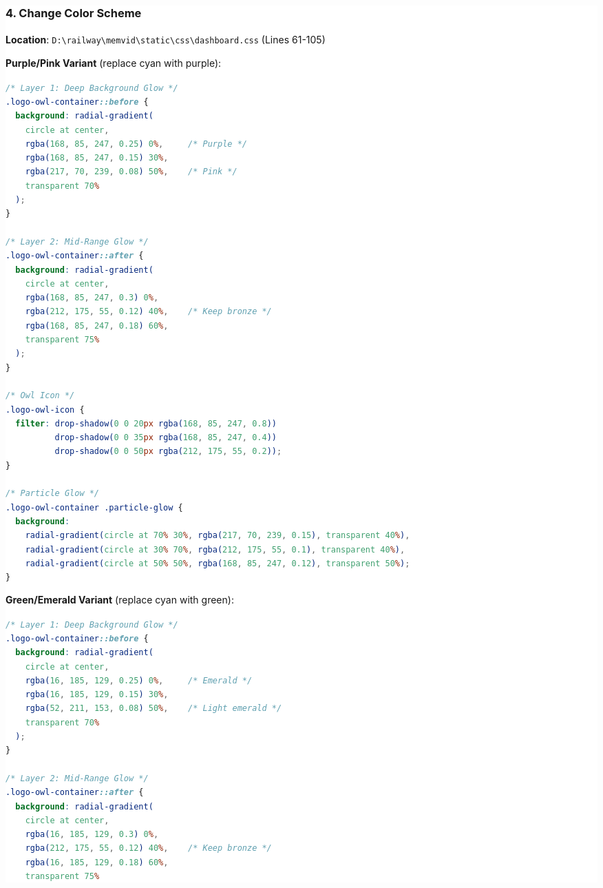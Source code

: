 ### 4. Change Color Scheme

**Location**: `D:\railway\memvid\static\css\dashboard.css` (Lines 61-105)

**Purple/Pink Variant** (replace cyan with purple):
```css
/* Layer 1: Deep Background Glow */
.logo-owl-container::before {
  background: radial-gradient(
    circle at center,
    rgba(168, 85, 247, 0.25) 0%,     /* Purple */
    rgba(168, 85, 247, 0.15) 30%,
    rgba(217, 70, 239, 0.08) 50%,    /* Pink */
    transparent 70%
  );
}

/* Layer 2: Mid-Range Glow */
.logo-owl-container::after {
  background: radial-gradient(
    circle at center,
    rgba(168, 85, 247, 0.3) 0%,
    rgba(212, 175, 55, 0.12) 40%,    /* Keep bronze */
    rgba(168, 85, 247, 0.18) 60%,
    transparent 75%
  );
}

/* Owl Icon */
.logo-owl-icon {
  filter: drop-shadow(0 0 20px rgba(168, 85, 247, 0.8))
          drop-shadow(0 0 35px rgba(168, 85, 247, 0.4))
          drop-shadow(0 0 50px rgba(212, 175, 55, 0.2));
}

/* Particle Glow */
.logo-owl-container .particle-glow {
  background:
    radial-gradient(circle at 70% 30%, rgba(217, 70, 239, 0.15), transparent 40%),
    radial-gradient(circle at 30% 70%, rgba(212, 175, 55, 0.1), transparent 40%),
    radial-gradient(circle at 50% 50%, rgba(168, 85, 247, 0.12), transparent 50%);
}
```

**Green/Emerald Variant** (replace cyan with green):
```css
/* Layer 1: Deep Background Glow */
.logo-owl-container::before {
  background: radial-gradient(
    circle at center,
    rgba(16, 185, 129, 0.25) 0%,     /* Emerald */
    rgba(16, 185, 129, 0.15) 30%,
    rgba(52, 211, 153, 0.08) 50%,    /* Light emerald */
    transparent 70%
  );
}

/* Layer 2: Mid-Range Glow */
.logo-owl-container::after {
  background: radial-gradient(
    circle at center,
    rgba(16, 185, 129, 0.3) 0%,
    rgba(212, 175, 55, 0.12) 40%,    /* Keep bronze */
    rgba(16, 185, 129, 0.18) 60%,
    transparent 75%
```